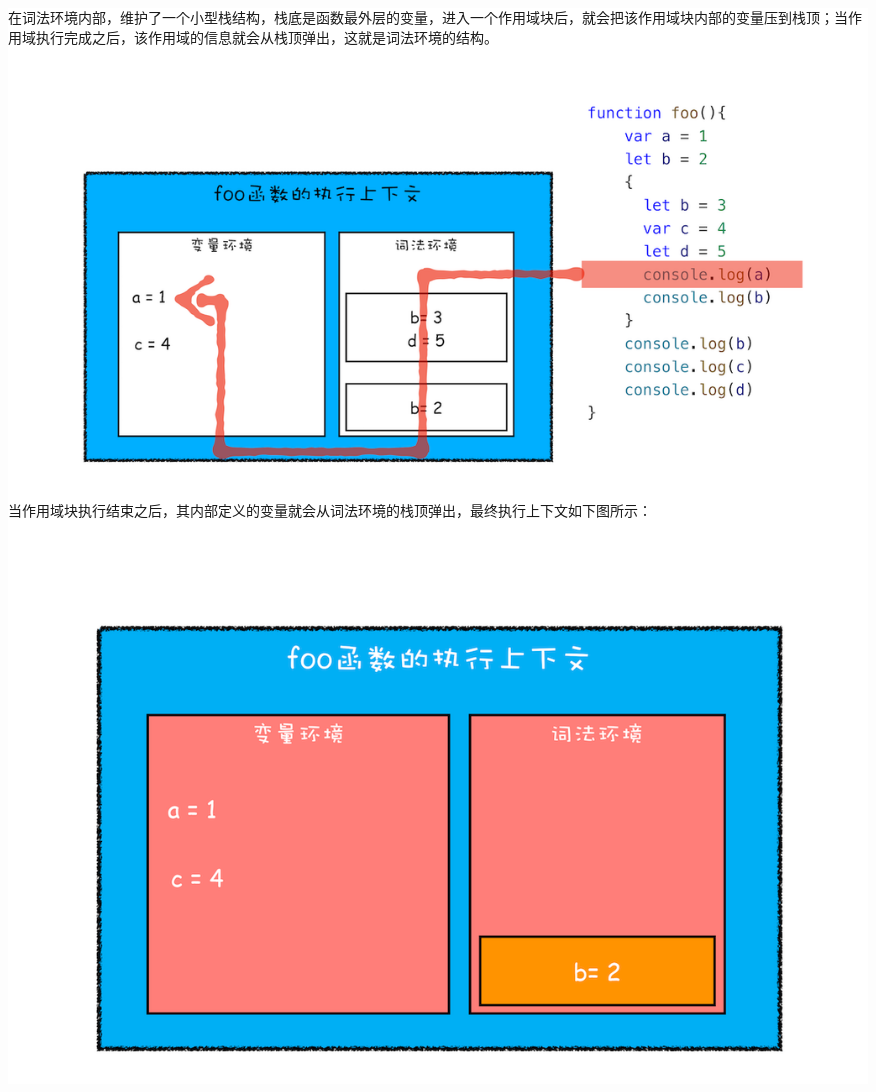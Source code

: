 在词法环境内部，维护了一个小型栈结构，栈底是函数最外层的变量，进入一个作用域块后，就会把该作用域块内部的变量压到栈顶；当作用域执行完成之后，该作用域的信息就会从栈顶弹出，这就是词法环境的结构。

![](images/404005102051622323.png)

当作用域块执行结束之后，其内部定义的变量就会从词法环境的栈顶弹出，最终执行上下文如下图所示：

![](images/243005302051622323.png)

